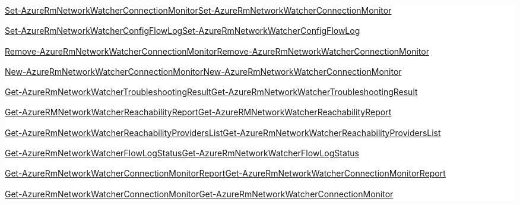 [<span data-ttu-id="d7adb-168">Set-AzureRmNetworkWatcherConnectionMonitor</span><span class="sxs-lookup"><span data-stu-id="d7adb-168">Set-AzureRmNetworkWatcherConnectionMonitor</span></span>](./Set-AzureRmNetworkWatcherConnectionMonitor.md)

[<span data-ttu-id="d7adb-169">Set-AzureRmNetworkWatcherConfigFlowLog</span><span class="sxs-lookup"><span data-stu-id="d7adb-169">Set-AzureRmNetworkWatcherConfigFlowLog</span></span>](./Set-AzureRmNetworkWatcherConfigFlowLog.md)

[<span data-ttu-id="d7adb-170">Remove-AzureRmNetworkWatcherConnectionMonitor</span><span class="sxs-lookup"><span data-stu-id="d7adb-170">Remove-AzureRmNetworkWatcherConnectionMonitor</span></span>](./Remove-AzureRmNetworkWatcherConnectionMonitor.md)

[<span data-ttu-id="d7adb-171">New-AzureRmNetworkWatcherConnectionMonitor</span><span class="sxs-lookup"><span data-stu-id="d7adb-171">New-AzureRmNetworkWatcherConnectionMonitor</span></span>](./New-AzureRmNetworkWatcherConnectionMonitor.md)

[<span data-ttu-id="d7adb-172">Get-AzureRmNetworkWatcherTroubleshootingResult</span><span class="sxs-lookup"><span data-stu-id="d7adb-172">Get-AzureRmNetworkWatcherTroubleshootingResult</span></span>](./Get-AzureRmNetworkWatcherTroubleshootingResult.md)

[<span data-ttu-id="d7adb-173">Get-AzureRMNetworkWatcherReachabilityReport</span><span class="sxs-lookup"><span data-stu-id="d7adb-173">Get-AzureRMNetworkWatcherReachabilityReport</span></span>](./Get-AzureRMNetworkWatcherReachabilityReport.md)

[<span data-ttu-id="d7adb-174">Get-AzureRmNetworkWatcherReachabilityProvidersList</span><span class="sxs-lookup"><span data-stu-id="d7adb-174">Get-AzureRmNetworkWatcherReachabilityProvidersList</span></span>](./Get-AzureRmNetworkWatcherReachabilityProvidersList.md)

[<span data-ttu-id="d7adb-175">Get-AzureRmNetworkWatcherFlowLogStatus</span><span class="sxs-lookup"><span data-stu-id="d7adb-175">Get-AzureRmNetworkWatcherFlowLogStatus</span></span>](./Get-AzureRmNetworkWatcherFlowLogStatus.md)

[<span data-ttu-id="d7adb-176">Get-AzureRmNetworkWatcherConnectionMonitorReport</span><span class="sxs-lookup"><span data-stu-id="d7adb-176">Get-AzureRmNetworkWatcherConnectionMonitorReport</span></span>](./Get-AzureRmNetworkWatcherConnectionMonitorReport)

[<span data-ttu-id="d7adb-177">Get-AzureRmNetworkWatcherConnectionMonitor</span><span class="sxs-lookup"><span data-stu-id="d7adb-177">Get-AzureRmNetworkWatcherConnectionMonitor</span></span>](./Get-AzureRmNetworkWatcherConnectionMonitor)
